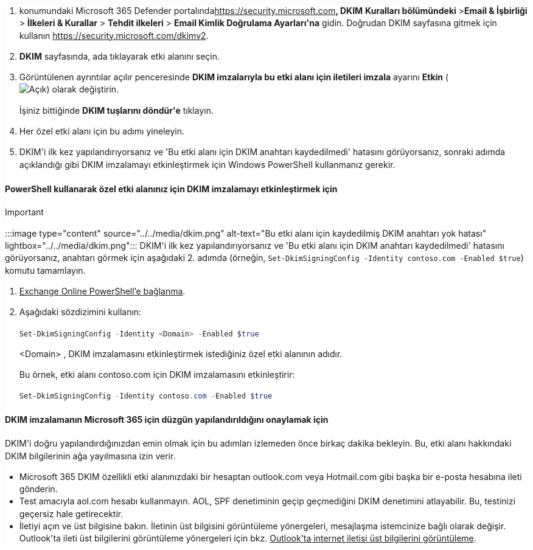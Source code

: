 1. konumundaki Microsoft 365 Defender portalında<https://security.microsoft.com>**, DKIM** **Kuralları bölümündeki** \>**Email & İşbirliği** \> **İlkeleri & Kurallar** \> **Tehdit ilkeleri** \> **Email Kimlik Doğrulama Ayarları'na** gidin. Doğrudan DKIM sayfasına gitmek için kullanın <https://security.microsoft.com/dkimv2>.

2. **DKIM** sayfasında, ada tıklayarak etki alanını seçin.

3. Görüntülenen ayrıntılar açılır penceresinde **DKIM imzalarıyla bu etki alanı için iletileri imzala** ayarını **Etkin** (![Açık) olarak değiştirin.](../../media/scc-toggle-on.png)

   İşiniz bittiğinde **DKIM tuşlarını döndür'e** tıklayın.

4. Her özel etki alanı için bu adımı yineleyin.

5. DKIM'i ilk kez yapılandırıyorsanız ve 'Bu etki alanı için DKIM anahtarı kaydedilmedi' hatasını görüyorsanız, sonraki adımda açıklandığı gibi DKIM imzalamayı etkinleştirmek için Windows PowerShell kullanmanız gerekir.

#### <a name="to-enable-dkim-signing-for-your-custom-domain-by-using-powershell"></a>PowerShell kullanarak özel etki alanınız için DKIM imzalamayı etkinleştirmek için

> [!IMPORTANT]
> :::image type="content" source="../../media/dkim.png" alt-text="Bu etki alanı için kaydedilmiş DKIM anahtarı yok hatası" lightbox="../../media/dkim.png":::
> DKIM'i ilk kez yapılandırıyorsanız ve 'Bu etki alanı için DKIM anahtarı kaydedilmedi' hatasını görüyorsanız, anahtarı görmek için aşağıdaki 2. adımda (örneğin, `Set-DkimSigningConfig -Identity contoso.com -Enabled $true`) komutu tamamlayın.

1. [Exchange Online PowerShell’e bağlanma](/powershell/exchange/connect-to-exchange-online-powershell).

2. Aşağıdaki sözdizimini kullanın:

   ```powershell
   Set-DkimSigningConfig -Identity <Domain> -Enabled $true
   ```

   \<Domain\> , DKIM imzalamasını etkinleştirmek istediğiniz özel etki alanının adıdır.

   Bu örnek, etki alanı contoso.com için DKIM imzalamasını etkinleştirir:

   ```powershell
   Set-DkimSigningConfig -Identity contoso.com -Enabled $true
   ```

#### <a name="to-confirm-dkim-signing-is-configured-properly-for-microsoft-365"></a>DKIM imzalamanın Microsoft 365 için düzgün yapılandırıldığını onaylamak için

DKIM'i doğru yapılandırdığınızdan emin olmak için bu adımları izlemeden önce birkaç dakika bekleyin. Bu, etki alanı hakkındaki DKIM bilgilerinin ağa yayılmasına izin verir.

- Microsoft 365 DKIM özellikli etki alanınızdaki bir hesaptan outlook.com veya Hotmail.com gibi başka bir e-posta hesabına ileti gönderin.
- Test amacıyla aol.com hesabı kullanmayın. AOL, SPF denetiminin geçip geçmediğini DKIM denetimini atlayabilir. Bu, testinizi geçersiz hale getirecektir.
- İletiyi açın ve üst bilgisine bakın. İletinin üst bilgisini görüntüleme yönergeleri, mesajlaşma istemcinize bağlı olarak değişir. Outlook'ta ileti üst bilgilerini görüntüleme yönergeleri için bkz. [Outlook'ta internet iletisi üst bilgilerini görüntüleme](https://support.microsoft.com/office/cd039382-dc6e-4264-ac74-c048563d212c).
